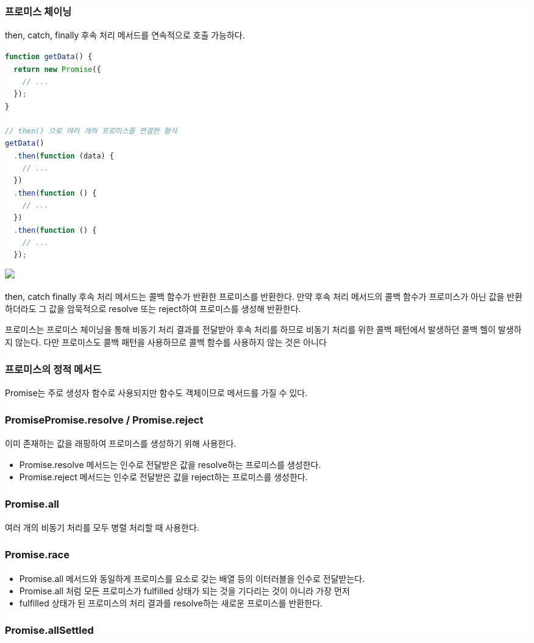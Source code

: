 ### 프로미스 체이닝

then, catch, finally 후속 처리 메서드를 연속적으로 호출 가능하다.

```javascript
function getData() {
  return new Promise({
    // ...
  });
}

// then() 으로 여러 개의 프로미스를 연결한 형식
getData()
  .then(function (data) {
    // ...
  })
  .then(function () {
    // ...
  })
  .then(function () {
    // ...
  });
```

![](https://velog.velcdn.com/images/se0kcess/post/8b9b8a83-d4ef-493b-b6bd-979cee517436/image.png)

then, catch finally 후속 처리 메서드는 콜백 함수가 반환한 프로미스를 반환한다. 만약 후속 처리 메서드의 콜백 함수가 프로미스가 아닌 값을 반환하더라도 그 값을 암묵적으로 resolve 또는 reject하여 프로미스를 생성해 반환한다.

프로미스는 프로미스 체이닝을 통해 비동기 처리 결과를 전달받아 후속 처리를 하므로 비동기 처리를 위한 콜백 패턴에서 발생하던 콜백 헬이 발생하지 않는다. 다만 프로미스도 콜백 패턴을 사용하므로 콜백 함수를 사용하지 않는 것은 아니다

### 프로미스의 정적 메서드

Promise는 주로 생성자 함수로 사용되지만 함수도 객체이므로 메서드를 가질 수 있다.

### PromisePromise.resolve / Promise.reject

이미 존재하는 값을 래핑하여 프로미스를 생성하기 위해 사용한다.

- Promise.resolve 메서드는 인수로 전달받은 값을 resolve하는 프로미스를 생성한다.
- Promise.reject 메서드는 인수로 전달받은 값을 reject하는 프로미스를 생성한다.

### Promise.all

여러 개의 비동기 처리를 모두 병렬 처리할 때 사용한다.

### Promise.race

- Promise.all 메서드와 동일하게 프로미스를 요소로 갖는 배열 등의 이터러블을 인수로 전달받는다.
- Promise.all 처럼 모든 프로미스가 fulfilled 상태가 되는 것을 기다리는 것이 아니라 가장 먼저
- fulfilled 상태가 된 프로미스의 처리 결과를 resolve하는 새로운 프로미스를 반환한다.

### Promise.allSettled
